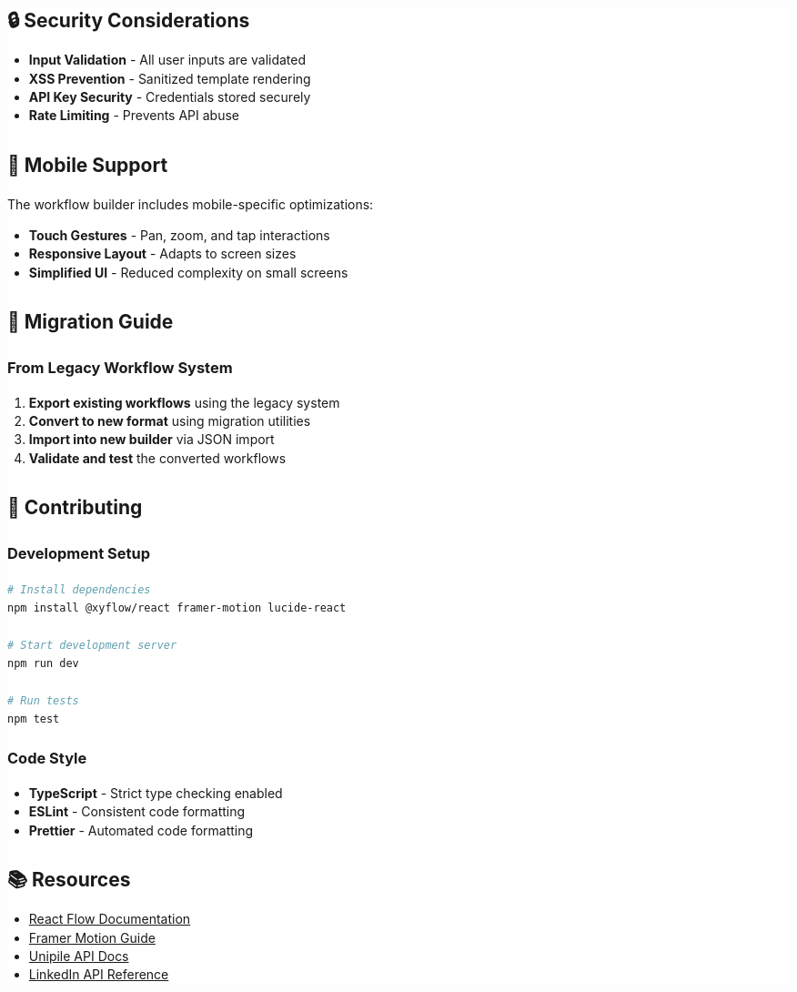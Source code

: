 ## 🔒 Security Considerations

- **Input Validation** - All user inputs are validated
- **XSS Prevention** - Sanitized template rendering
- **API Key Security** - Credentials stored securely
- **Rate Limiting** - Prevents API abuse

## 📱 Mobile Support

The workflow builder includes mobile-specific optimizations:
- **Touch Gestures** - Pan, zoom, and tap interactions
- **Responsive Layout** - Adapts to screen sizes
- **Simplified UI** - Reduced complexity on small screens

## 🔄 Migration Guide

### From Legacy Workflow System

1. **Export existing workflows** using the legacy system
2. **Convert to new format** using migration utilities
3. **Import into new builder** via JSON import
4. **Validate and test** the converted workflows

## 🤝 Contributing

### Development Setup
```bash
# Install dependencies
npm install @xyflow/react framer-motion lucide-react

# Start development server
npm run dev

# Run tests
npm test
```

### Code Style
- **TypeScript** - Strict type checking enabled
- **ESLint** - Consistent code formatting
- **Prettier** - Automated code formatting

## 📚 Resources

- [React Flow Documentation](https://reactflow.dev/)
- [Framer Motion Guide](https://www.framer.com/motion/)
- [Unipile API Docs](https://docs.unipile.com/)
- [LinkedIn API Reference](https://docs.microsoft.com/en-us/linkedin/)
